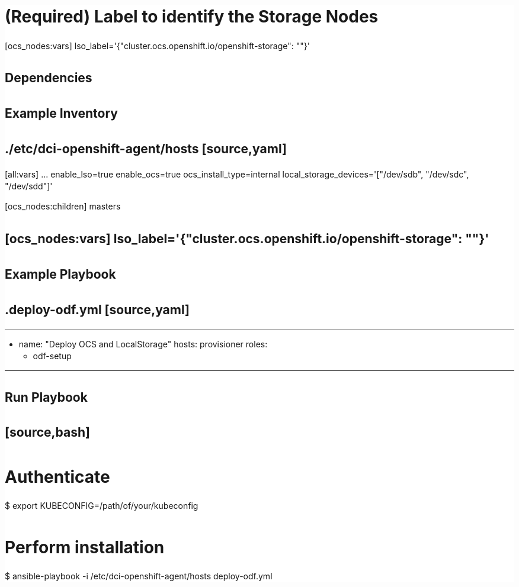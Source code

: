 # (Required) Label to identify the Storage Nodes
[ocs_nodes:vars]
lso_label='{"cluster.ocs.openshift.io/openshift-storage": ""}'


Dependencies
------------

Example Inventory
----------------

./etc/dci-openshift-agent/hosts
[source,yaml]
----
[all:vars]
...
enable_lso=true
enable_ocs=true
ocs_install_type=internal
local_storage_devices='["/dev/sdb", "/dev/sdc", "/dev/sdd"]'

[ocs_nodes:children]
masters

[ocs_nodes:vars]
lso_label='{"cluster.ocs.openshift.io/openshift-storage": ""}'
----

Example Playbook
----------------

.deploy-odf.yml
[source,yaml]
----
---
- name: "Deploy OCS and LocalStorage"
  hosts: provisioner
  roles:
    - odf-setup
----


Run Playbook
----------------

[source,bash]
----
# Authenticate
$ export KUBECONFIG=/path/of/your/kubeconfig

# Perform installation
$ ansible-playbook -i /etc/dci-openshift-agent/hosts deploy-odf.yml
